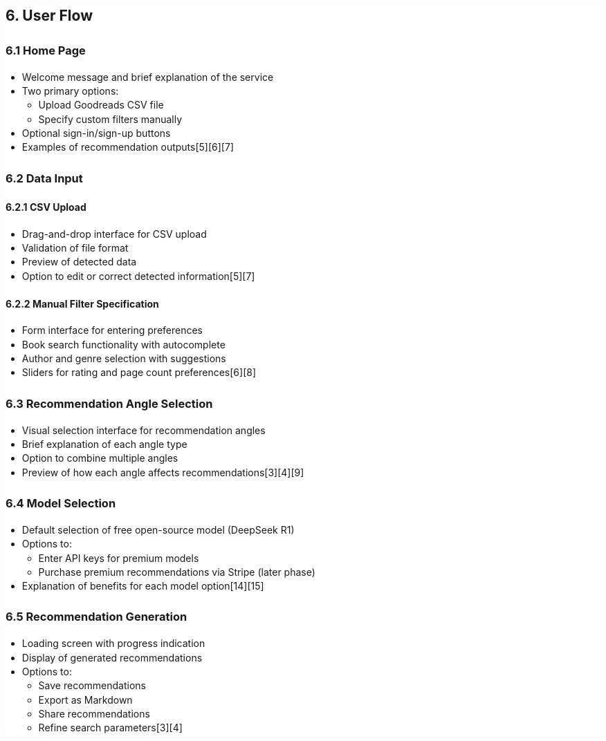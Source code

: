 ## 6. User Flow

### 6.1 Home Page

- Welcome message and brief explanation of the service
- Two primary options:
  - Upload Goodreads CSV file
  - Specify custom filters manually
- Optional sign-in/sign-up buttons
- Examples of recommendation outputs[5][6][7]

### 6.2 Data Input

#### 6.2.1 CSV Upload

- Drag-and-drop interface for CSV upload
- Validation of file format
- Preview of detected data
- Option to edit or correct detected information[5][7]

#### 6.2.2 Manual Filter Specification

- Form interface for entering preferences
- Book search functionality with autocomplete
- Author and genre selection with suggestions
- Sliders for rating and page count preferences[6][8]

### 6.3 Recommendation Angle Selection

- Visual selection interface for recommendation angles
- Brief explanation of each angle type
- Option to combine multiple angles
- Preview of how each angle affects recommendations[3][4][9]

### 6.4 Model Selection

- Default selection of free open-source model (DeepSeek R1)
- Options to:
  - Enter API keys for premium models
  - Purchase premium recommendations via Stripe (later phase)
- Explanation of benefits for each model option[14][15]

### 6.5 Recommendation Generation

- Loading screen with progress indication
- Display of generated recommendations
- Options to:
  - Save recommendations
  - Export as Markdown
  - Share recommendations
  - Refine search parameters[3][4]
